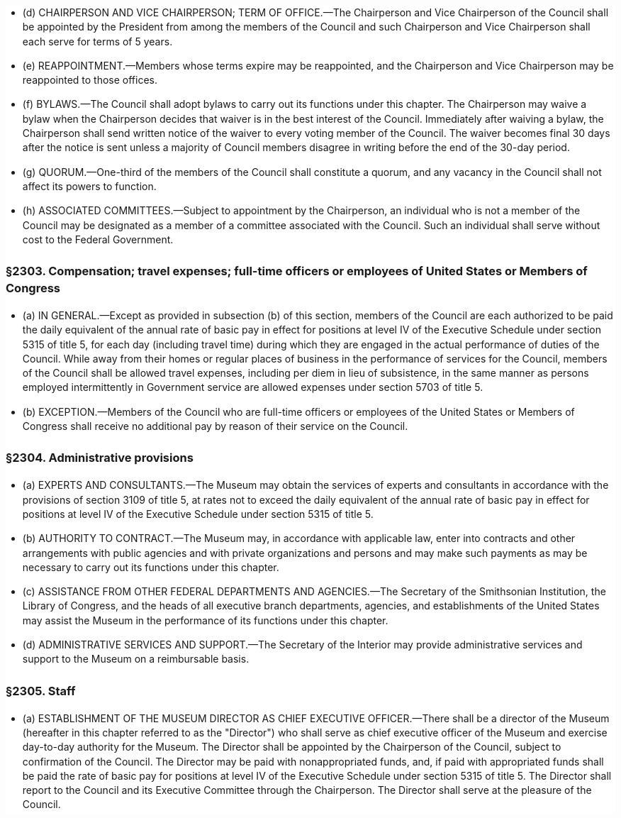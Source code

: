 
* (d) CHAIRPERSON AND VICE CHAIRPERSON; TERM OF OFFICE.—The Chairperson and Vice Chairperson of the Council shall be appointed by the President from among the members of the Council and such Chairperson and Vice Chairperson shall each serve for terms of 5 years.

* (e) REAPPOINTMENT.—Members whose terms expire may be reappointed, and the Chairperson and Vice Chairperson may be reappointed to those offices.

* (f) BYLAWS.—The Council shall adopt bylaws to carry out its functions under this chapter. The Chairperson may waive a bylaw when the Chairperson decides that waiver is in the best interest of the Council. Immediately after waiving a bylaw, the Chairperson shall send written notice of the waiver to every voting member of the Council. The waiver becomes final 30 days after the notice is sent unless a majority of Council members disagree in writing before the end of the 30-day period.

* (g) QUORUM.—One-third of the members of the Council shall constitute a quorum, and any vacancy in the Council shall not affect its powers to function.

* (h) ASSOCIATED COMMITTEES.—Subject to appointment by the Chairperson, an individual who is not a member of the Council may be designated as a member of a committee associated with the Council. Such an individual shall serve without cost to the Federal Government.

### §2303. Compensation; travel expenses; full-time officers or employees of United States or Members of Congress
* (a) IN GENERAL.—Except as provided in subsection (b) of this section, members of the Council are each authorized to be paid the daily equivalent of the annual rate of basic pay in effect for positions at level IV of the Executive Schedule under section 5315 of title 5, for each day (including travel time) during which they are engaged in the actual performance of duties of the Council. While away from their homes or regular places of business in the performance of services for the Council, members of the Council shall be allowed travel expenses, including per diem in lieu of subsistence, in the same manner as persons employed intermittently in Government service are allowed expenses under section 5703 of title 5.

* (b) EXCEPTION.—Members of the Council who are full-time officers or employees of the United States or Members of Congress shall receive no additional pay by reason of their service on the Council.

### §2304. Administrative provisions
* (a) EXPERTS AND CONSULTANTS.—The Museum may obtain the services of experts and consultants in accordance with the provisions of section 3109 of title 5, at rates not to exceed the daily equivalent of the annual rate of basic pay in effect for positions at level IV of the Executive Schedule under section 5315 of title 5.

* (b) AUTHORITY TO CONTRACT.—The Museum may, in accordance with applicable law, enter into contracts and other arrangements with public agencies and with private organizations and persons and may make such payments as may be necessary to carry out its functions under this chapter.

* (c) ASSISTANCE FROM OTHER FEDERAL DEPARTMENTS AND AGENCIES.—The Secretary of the Smithsonian Institution, the Library of Congress, and the heads of all executive branch departments, agencies, and establishments of the United States may assist the Museum in the performance of its functions under this chapter.

* (d) ADMINISTRATIVE SERVICES AND SUPPORT.—The Secretary of the Interior may provide administrative services and support to the Museum on a reimbursable basis.

### §2305. Staff
* (a) ESTABLISHMENT OF THE MUSEUM DIRECTOR AS CHIEF EXECUTIVE OFFICER.—There shall be a director of the Museum (hereafter in this chapter referred to as the "Director") who shall serve as chief executive officer of the Museum and exercise day-to-day authority for the Museum. The Director shall be appointed by the Chairperson of the Council, subject to confirmation of the Council. The Director may be paid with nonappropriated funds, and, if paid with appropriated funds shall be paid the rate of basic pay for positions at level IV of the Executive Schedule under section 5315 of title 5. The Director shall report to the Council and its Executive Committee through the Chairperson. The Director shall serve at the pleasure of the Council.
